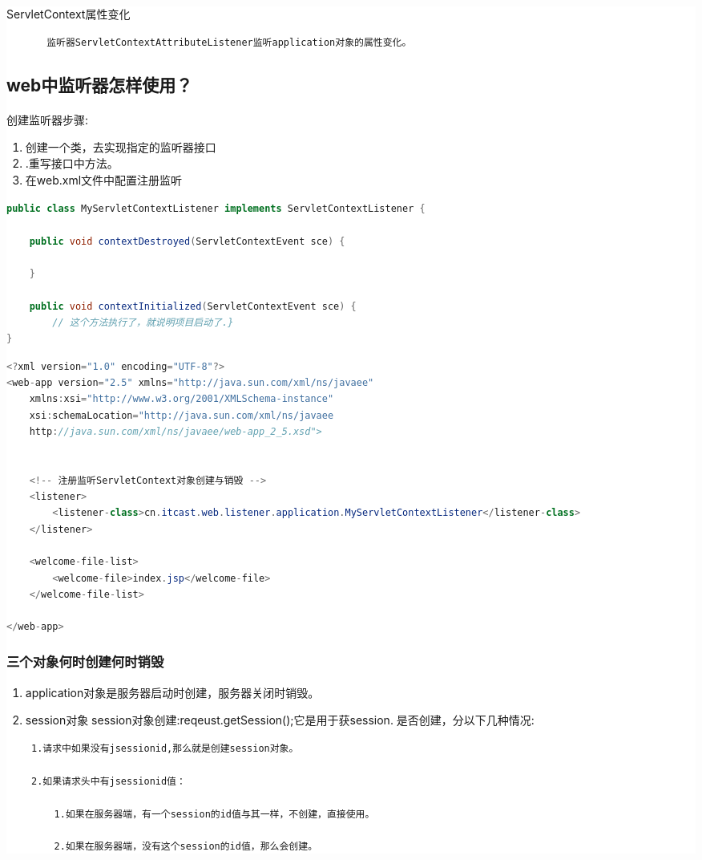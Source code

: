 ServletContext属性变化

```text
       监听器ServletContextAttributeListener监听application对象的属性变化。
```

## web中监听器怎样使用？

创建监听器步骤:

1. 创建一个类，去实现指定的监听器接口
2. .重写接口中方法。
3. 在web.xml文件中配置注册监听

```java
public class MyServletContextListener implements ServletContextListener {

    public void contextDestroyed(ServletContextEvent sce) {

    }

    public void contextInitialized(ServletContextEvent sce) {
        // 这个方法执行了，就说明项目启动了.}
}
```

```java
<?xml version="1.0" encoding="UTF-8"?>
<web-app version="2.5" xmlns="http://java.sun.com/xml/ns/javaee"
    xmlns:xsi="http://www.w3.org/2001/XMLSchema-instance"
    xsi:schemaLocation="http://java.sun.com/xml/ns/javaee 
    http://java.sun.com/xml/ns/javaee/web-app_2_5.xsd">


    <!-- 注册监听ServletContext对象创建与销毁 -->
    <listener> 
        <listener-class>cn.itcast.web.listener.application.MyServletContextListener</listener-class> 
    </listener>

    <welcome-file-list>
        <welcome-file>index.jsp</welcome-file>
    </welcome-file-list>

</web-app>
```

### 三个对象何时创建何时销毁

1. application对象是服务器启动时创建，服务器关闭时销毁。
2. session对象 session对象创建:reqeust.getSession\(\);它是用于获session. 是否创建，分以下几种情况:

   ```text
    1.请求中如果没有jsessionid,那么就是创建session对象。

    2.如果请求头中有jsessionid值：

        1.如果在服务器端，有一个session的id值与其一样，不创建，直接使用。

        2.如果在服务器端，没有这个session的id值，那么会创建。
   ```

